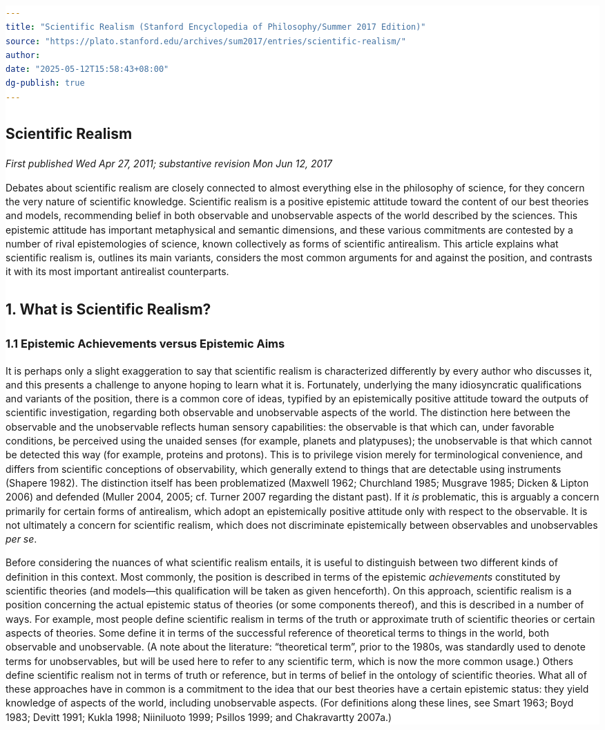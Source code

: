 ```yaml
---
title: "Scientific Realism (Stanford Encyclopedia of Philosophy/Summer 2017 Edition)"
source: "https://plato.stanford.edu/archives/sum2017/entries/scientific-realism/"
author:
date: "2025-05-12T15:58:43+08:00"
dg-publish: true
---
```

## Scientific Realism

*First published Wed Apr 27, 2011; substantive revision Mon Jun 12, 2017*

Debates about scientific realism are closely connected to almost everything else in the philosophy of science, for they concern the very nature of scientific knowledge. Scientific realism is a positive epistemic attitude toward the content of our best theories and models, recommending belief in both observable and unobservable aspects of the world described by the sciences. This epistemic attitude has important metaphysical and semantic dimensions, and these various commitments are contested by a number of rival epistemologies of science, known collectively as forms of scientific antirealism. This article explains what scientific realism is, outlines its main variants, considers the most common arguments for and against the position, and contrasts it with its most important antirealist counterparts.

## 1\. What is Scientific Realism?

### 1.1 Epistemic Achievements versus Epistemic Aims

It is perhaps only a slight exaggeration to say that scientific realism is characterized differently by every author who discusses it, and this presents a challenge to anyone hoping to learn what it is. Fortunately, underlying the many idiosyncratic qualifications and variants of the position, there is a common core of ideas, typified by an epistemically positive attitude toward the outputs of scientific investigation, regarding both observable and unobservable aspects of the world. The distinction here between the observable and the unobservable reflects human sensory capabilities: the observable is that which can, under favorable conditions, be perceived using the unaided senses (for example, planets and platypuses); the unobservable is that which cannot be detected this way (for example, proteins and protons). This is to privilege vision merely for terminological convenience, and differs from scientific conceptions of observability, which generally extend to things that are detectable using instruments (Shapere 1982). The distinction itself has been problematized (Maxwell 1962; Churchland 1985; Musgrave 1985; Dicken & Lipton 2006) and defended (Muller 2004, 2005; cf. Turner 2007 regarding the distant past). If it *is* problematic, this is arguably a concern primarily for certain forms of antirealism, which adopt an epistemically positive attitude only with respect to the observable. It is not ultimately a concern for scientific realism, which does not discriminate epistemically between observables and unobservables *per se*.

Before considering the nuances of what scientific realism entails, it is useful to distinguish between two different kinds of definition in this context. Most commonly, the position is described in terms of the epistemic *achievements* constituted by scientific theories (and models—this qualification will be taken as given henceforth). On this approach, scientific realism is a position concerning the actual epistemic status of theories (or some components thereof), and this is described in a number of ways. For example, most people define scientific realism in terms of the truth or approximate truth of scientific theories or certain aspects of theories. Some define it in terms of the successful reference of theoretical terms to things in the world, both observable and unobservable. (A note about the literature: “theoretical term”, prior to the 1980s, was standardly used to denote terms for unobservables, but will be used here to refer to any scientific term, which is now the more common usage.) Others define scientific realism not in terms of truth or reference, but in terms of belief in the ontology of scientific theories. What all of these approaches have in common is a commitment to the idea that our best theories have a certain epistemic status: they yield knowledge of aspects of the world, including unobservable aspects. (For definitions along these lines, see Smart 1963; Boyd 1983; Devitt 1991; Kukla 1998; Niiniluoto 1999; Psillos 1999; and Chakravartty 2007a.)
